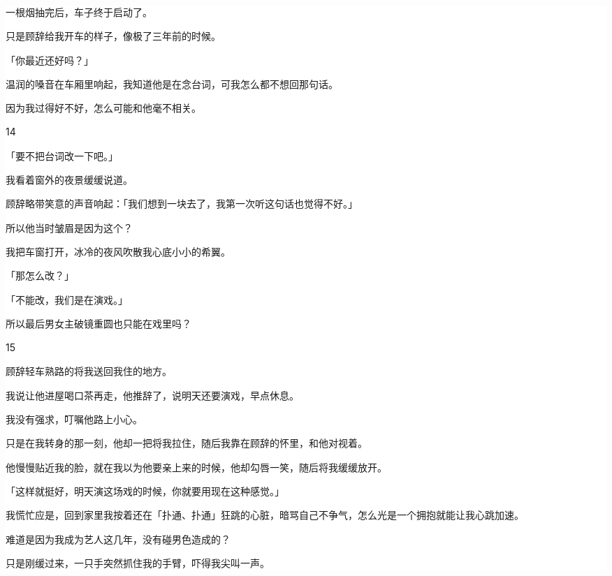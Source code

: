 
一根烟抽完后，车子终于启动了。


只是顾辞给我开车的样子，像极了三年前的时候。


「你最近还好吗？」


温润的嗓音在车厢里响起，我知道他是在念台词，可我怎么都不想回那句话。


因为我过得好不好，怎么可能和他毫不相关。


14


「要不把台词改一下吧。」


我看着窗外的夜景缓缓说道。


顾辞略带笑意的声音响起：「我们想到一块去了，我第一次听这句话也觉得不好。」


所以他当时皱眉是因为这个？


我把车窗打开，冰冷的夜风吹散我心底小小的希翼。


「那怎么改？」


「不能改，我们是在演戏。」


所以最后男女主破镜重圆也只能在戏里吗？


15


顾辞轻车熟路的将我送回我住的地方。


我说让他进屋喝口茶再走，他推辞了，说明天还要演戏，早点休息。


我没有强求，叮嘱他路上小心。


只是在我转身的那一刻，他却一把将我拉住，随后我靠在顾辞的怀里，和他对视着。


他慢慢贴近我的脸，就在我以为他要亲上来的时候，他却勾唇一笑，随后将我缓缓放开。


「这样就挺好，明天演这场戏的时候，你就要用现在这种感觉。」


我慌忙应是，回到家里我按着还在「扑通、扑通」狂跳的心脏，暗骂自己不争气，怎么光是一个拥抱就能让我心跳加速。


难道是因为我成为艺人这几年，没有碰男色造成的？


只是刚缓过来，一只手突然抓住我的手臂，吓得我尖叫一声。

